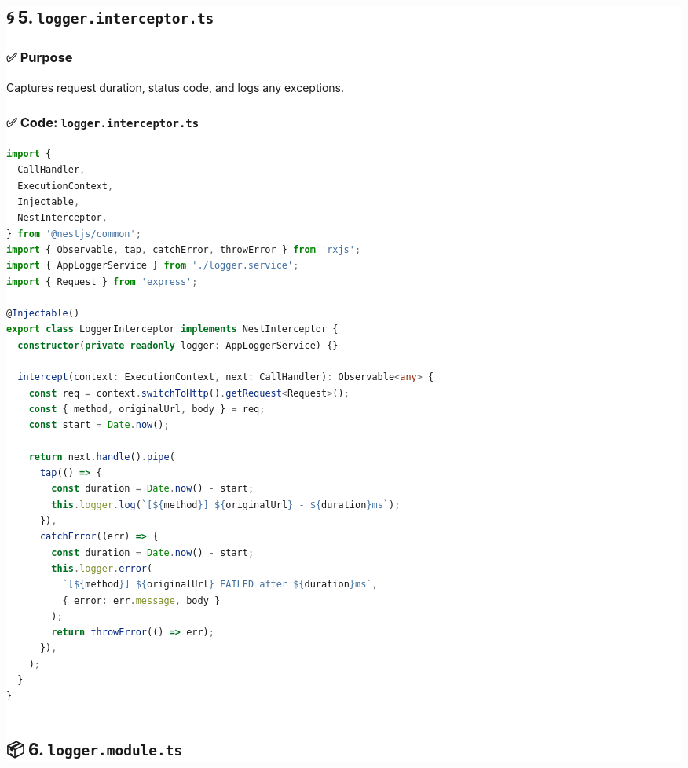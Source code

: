 
## 🌀 5. `logger.interceptor.ts`

### ✅ **Purpose**

Captures request duration, status code, and logs any exceptions.

### ✅ Code: `logger.interceptor.ts`

```ts
import {
  CallHandler,
  ExecutionContext,
  Injectable,
  NestInterceptor,
} from '@nestjs/common';
import { Observable, tap, catchError, throwError } from 'rxjs';
import { AppLoggerService } from './logger.service';
import { Request } from 'express';

@Injectable()
export class LoggerInterceptor implements NestInterceptor {
  constructor(private readonly logger: AppLoggerService) {}

  intercept(context: ExecutionContext, next: CallHandler): Observable<any> {
    const req = context.switchToHttp().getRequest<Request>();
    const { method, originalUrl, body } = req;
    const start = Date.now();

    return next.handle().pipe(
      tap(() => {
        const duration = Date.now() - start;
        this.logger.log(`[${method}] ${originalUrl} - ${duration}ms`);
      }),
      catchError((err) => {
        const duration = Date.now() - start;
        this.logger.error(
          `[${method}] ${originalUrl} FAILED after ${duration}ms`,
          { error: err.message, body }
        );
        return throwError(() => err);
      }),
    );
  }
}
```

---

## 📦 6. `logger.module.ts`
